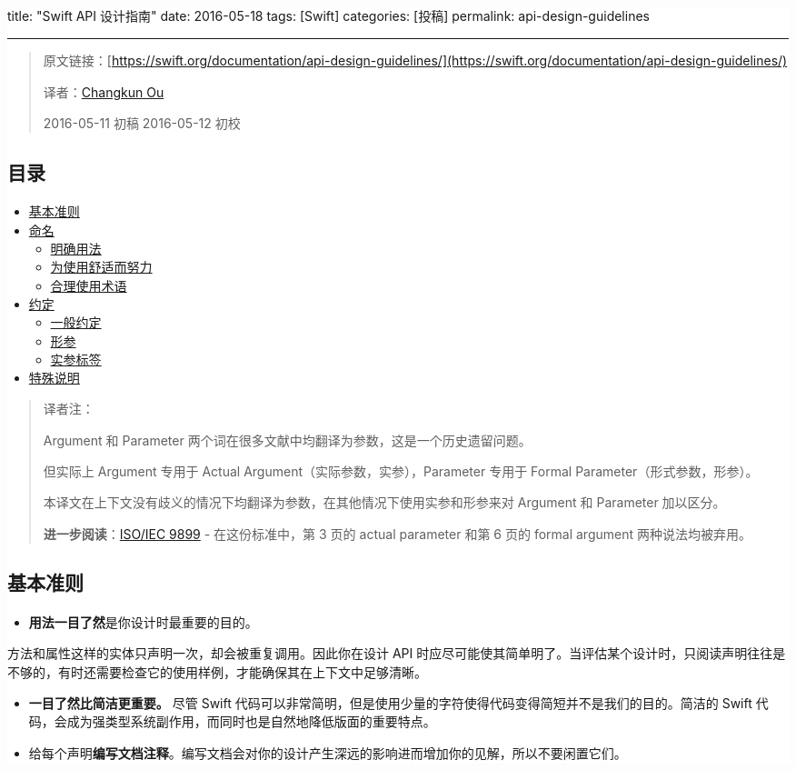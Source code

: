 title: "Swift API 设计指南"
date: 2016-05-18
tags: [Swift]
categories: [投稿]
permalink: api-design-guidelines

---

> 原文链接：[https://swift.org/documentation/api-design-guidelines/](https://swift.org/documentation/api-design-guidelines/)
>
> 译者：[Changkun Ou](http://changkun.us)
>
> 2016-05-11 初稿
> 2016-05-12 初校
>

## 目录

* [基本准则](#fundamentals)
* [命名](#nameing)
  - [明确用法](#usage)
  - [为使用舒适而努力](#fluent)
  - [合理使用术语](#term)
* [约定](#convention)
  - [一般约定](#general)
  - [形参](#parameter)
  - [实参标签](#argument)
* [特殊说明](#special)

> 译者注：
>
> Argument 和 Parameter 两个词在很多文献中均翻译为参数，这是一个历史遗留问题。
>
> 但实际上 Argument 专用于 Actual Argument（实际参数，实参），Parameter 专用于 Formal Parameter（形式参数，形参）。
>
> 本译文在上下文没有歧义的情况下均翻译为参数，在其他情况下使用实参和形参来对 Argument 和 Parameter 加以区分。
>
> **进一步阅读**：[ISO/IEC 9899](http://www.open-std.org/jtc1/sc22/wg14/www/docs/n1124.pdf) - 在这份标准中，第 3 页的 actual parameter 和第 6 页的 formal argument 两种说法均被弃用。



<a name="fundamentals"></a>
## 基本准则
* **用法一目了然**是你设计时最重要的目的。

方法和属性这样的实体只声明一次，却会被重复调用。因此你在设计 API 时应尽可能使其简单明了。当评估某个设计时，只阅读声明往往是不够的，有时还需要检查它的使用样例，才能确保其在上下文中足够清晰。

* **一目了然比简洁更重要。** 尽管 Swift 代码可以非常简明，但是使用少量的字符使得代码变得简短并不是我们的目的。简洁的 Swift 代码，会成为强类型系统副作用，而同时也是自然地降低版面的重要特点。

* 给每个声明**编写文档注释**。编写文档会对你的设计产生深远的影响进而增加你的见解，所以不要闲置它们。
